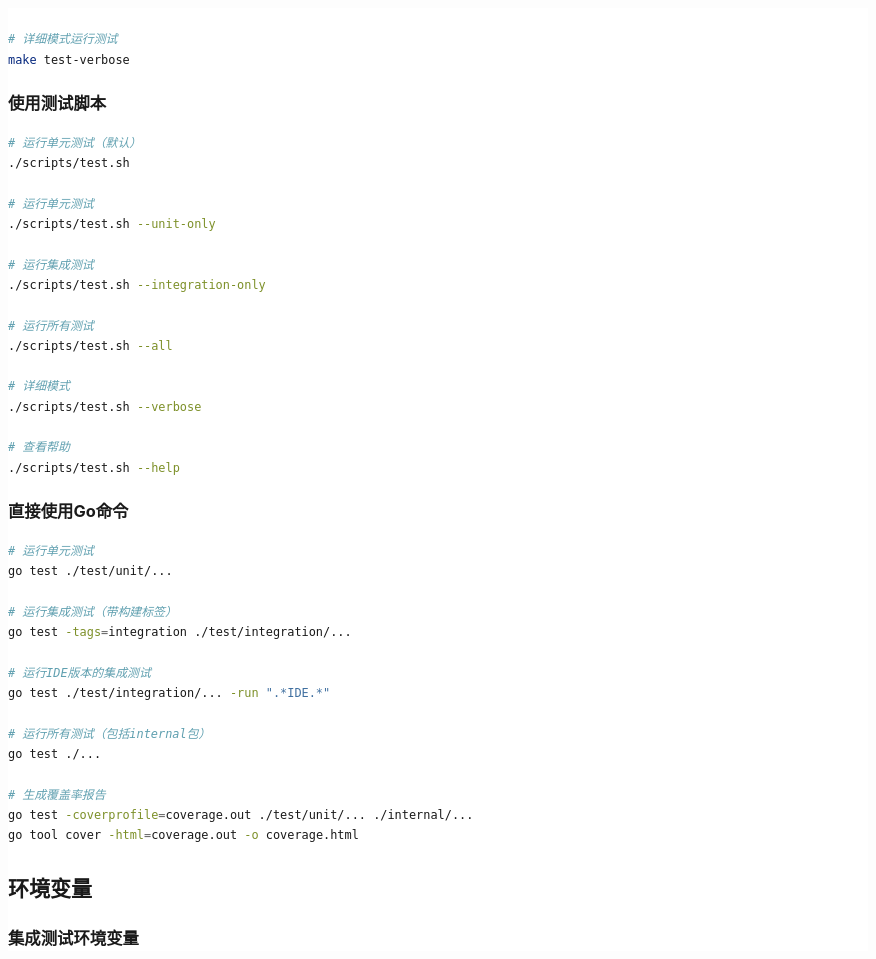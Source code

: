 ```bash

# 详细模式运行测试
make test-verbose
```

### 使用测试脚本

```bash
# 运行单元测试（默认）
./scripts/test.sh

# 运行单元测试
./scripts/test.sh --unit-only

# 运行集成测试
./scripts/test.sh --integration-only

# 运行所有测试
./scripts/test.sh --all

# 详细模式
./scripts/test.sh --verbose

# 查看帮助
./scripts/test.sh --help
```

### 直接使用Go命令

```bash
# 运行单元测试
go test ./test/unit/...

# 运行集成测试（带构建标签）
go test -tags=integration ./test/integration/...

# 运行IDE版本的集成测试
go test ./test/integration/... -run ".*IDE.*"

# 运行所有测试（包括internal包）
go test ./...

# 生成覆盖率报告
go test -coverprofile=coverage.out ./test/unit/... ./internal/...
go tool cover -html=coverage.out -o coverage.html
```

## 环境变量

### 集成测试环境变量
